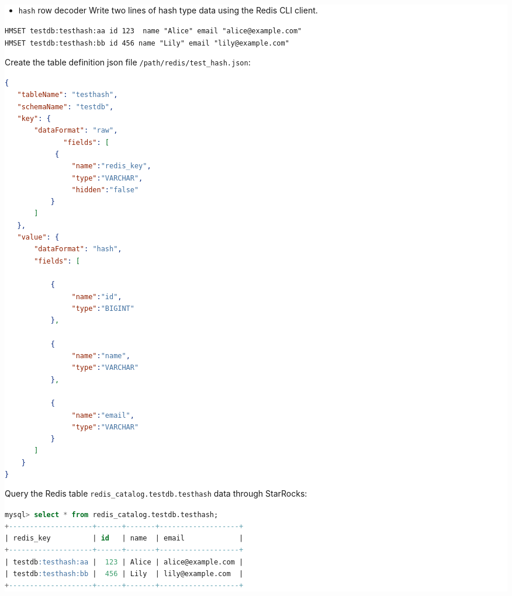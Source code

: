 - `hash` row decoder
Write two lines of hash type data using the Redis CLI client.
 
```redis
HMSET testdb:testhash:aa id 123  name "Alice" email "alice@example.com"
HMSET testdb:testhash:bb id 456 name "Lily" email "lily@example.com"
```

Create the table definition json file `/path/redis/test_hash.json`:
```json
{
   "tableName": "testhash",
   "schemaName": "testdb",
   "key": {
       "dataFormat": "raw",
              "fields": [
            {
                "name":"redis_key",
                "type":"VARCHAR",
                "hidden":"false"
           }
       ]
   },
   "value": {
       "dataFormat": "hash",
       "fields": [

           {
                "name":"id",
                "type":"BIGINT"
           },

           {
                "name":"name",
                "type":"VARCHAR"
           },

           {
                "name":"email",
                "type":"VARCHAR"
           }
       ]
    }
}
```

Query the Redis table `redis_catalog.testdb.testhash` data through StarRocks:
```SQL
mysql> select * from redis_catalog.testdb.testhash;
+--------------------+------+-------+-------------------+
| redis_key          | id   | name  | email             |
+--------------------+------+-------+-------------------+
| testdb:testhash:aa |  123 | Alice | alice@example.com |
| testdb:testhash:bb |  456 | Lily  | lily@example.com  |
+--------------------+------+-------+-------------------+
```
